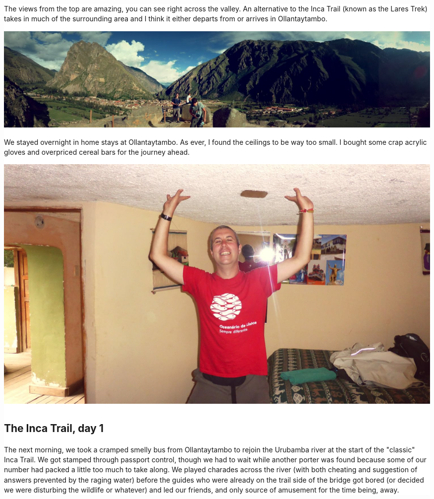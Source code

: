 The views from the top are amazing, you can see right across the valley. An alternative to the Inca Trail (known as the Lares Trek) takes in much of the surrounding area and I think it either departs from or arrives in Ollantaytambo.

![](./05.jpg)

We stayed overnight in home stays at Ollantaytambo. As ever, I found the ceilings to be way too small. I bought some crap acrylic gloves and overpriced cereal bars for the journey ahead.

![](./06.jpg)

## The Inca Trail, day 1

The next morning, we took a cramped smelly bus from Ollantaytambo to rejoin the Urubamba river at the start of the "classic" Inca Trail. We got stamped through passport control, though we had to wait while another porter was found because some of our number had packed a little too much to take along. We played charades across the river (with both cheating and suggestion of answers prevented by the raging water) before the guides who were already on the trail side of the bridge got bored (or decided we were disturbing the wildlife or whatever) and led our friends, and only source of amusement for the time being, away.
